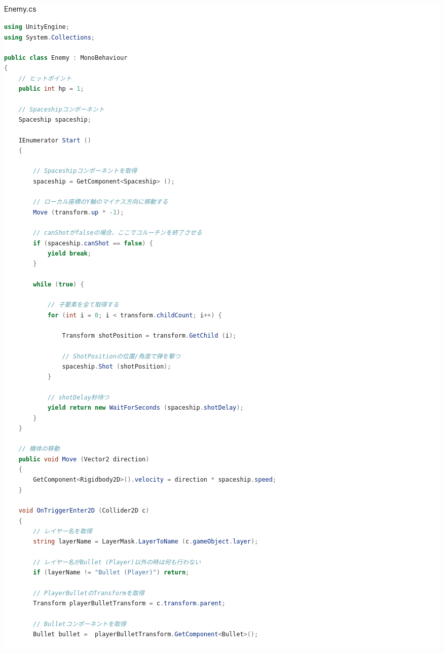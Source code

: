 Enemy.cs

```cs
using UnityEngine;
using System.Collections;

public class Enemy : MonoBehaviour
{
	// ヒットポイント
	public int hp = 1;
	
	// Spaceshipコンポーネント
	Spaceship spaceship;
	
	IEnumerator Start ()
	{
		
		// Spaceshipコンポーネントを取得
		spaceship = GetComponent<Spaceship> ();
		
		// ローカル座標のY軸のマイナス方向に移動する
		Move (transform.up * -1);
		
		// canShotがfalseの場合、ここでコルーチンを終了させる
		if (spaceship.canShot == false) {
			yield break;
		}
		
		while (true) {
			
			// 子要素を全て取得する
			for (int i = 0; i < transform.childCount; i++) {
				
				Transform shotPosition = transform.GetChild (i);
				
				// ShotPositionの位置/角度で弾を撃つ
				spaceship.Shot (shotPosition);
			}
			
			// shotDelay秒待つ
			yield return new WaitForSeconds (spaceship.shotDelay);
		}
	}
	
	// 機体の移動
	public void Move (Vector2 direction)
	{
		GetComponent<Rigidbody2D>().velocity = direction * spaceship.speed;
	}
	
	void OnTriggerEnter2D (Collider2D c)
	{
		// レイヤー名を取得
		string layerName = LayerMask.LayerToName (c.gameObject.layer);
		
		// レイヤー名がBullet (Player)以外の時は何も行わない
		if (layerName != "Bullet (Player)") return;
		
		// PlayerBulletのTransformを取得
		Transform playerBulletTransform = c.transform.parent;
		
		// Bulletコンポーネントを取得
		Bullet bullet =  playerBulletTransform.GetComponent<Bullet>();
		
```
